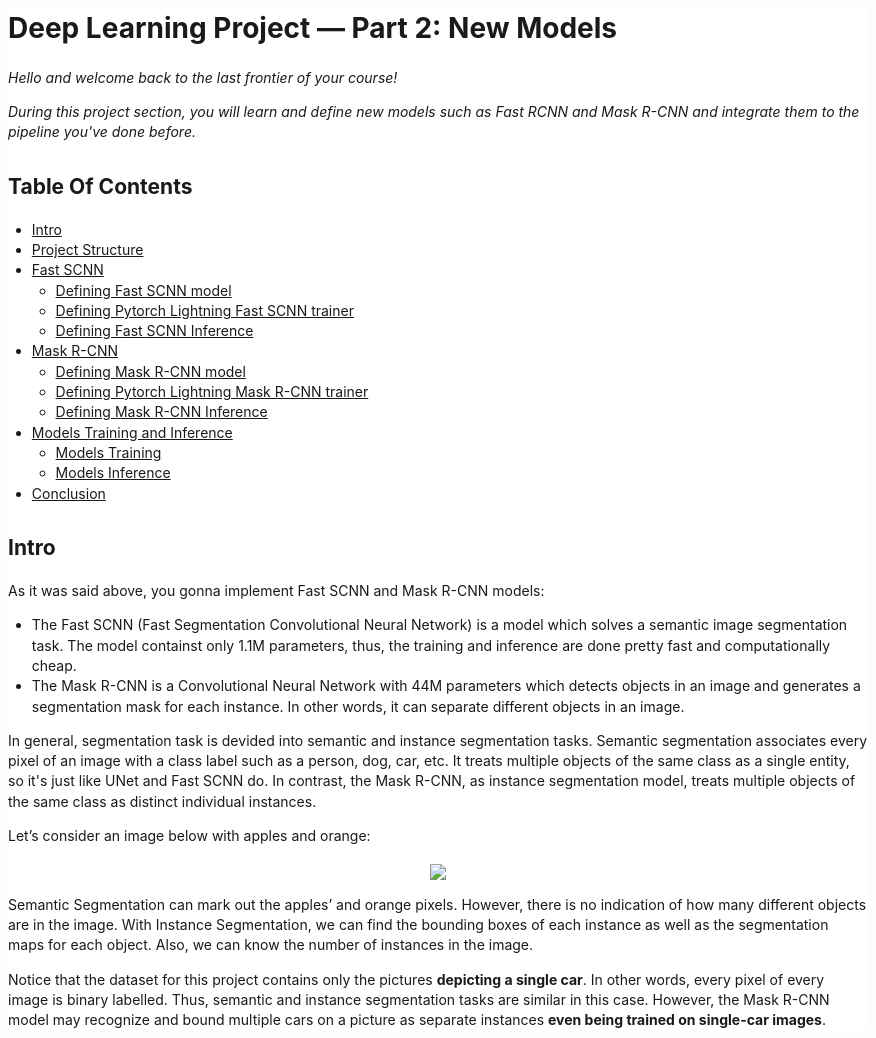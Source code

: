 # Deep Learning Project &mdash; Part 2: New Models
*Hello and welcome back to the last frontier of your course!*

*During this project section, you will learn and define new models such as Fast RCNN and Mask R-CNN and integrate them to the pipeline you've done before.*

## Table Of Contents
-  [Intro](#intro)
-  [Project Structure](#project-structure)
-  [Fast SCNN](#fast-scnn)
    -  [Defining Fast SCNN model](#defining-fast-scnn-model)
    -  [Defining Pytorch Lightning Fast SCNN trainer](#defining-pytorch-lightning-fast-scnn-trainer)
    -  [Defining Fast SCNN Inference](#defining-fast-scnn-inference)
-  [Mask R-CNN](#mask-r-cnn)
    -  [Defining Mask R-CNN model](#defining-mask-r-cnn-model)
    -  [Defining Pytorch Lightning Mask R-CNN trainer](#defining-pytorch-lightning-mask-r-cnn-trainer)
    -  [Defining Mask R-CNN Inference](#defining-mask-r-cnn-inference)
-  [Models Training and Inference](#models-training-and-inference)
    -   [Models Training](#models-training)
    -   [Models Inference](#models-inference)
-  [Conclusion](#conclusion)

## Intro

As it was said above, you gonna implement Fast SCNN and Mask R-CNN models:
- The Fast SCNN (Fast Segmentation Convolutional Neural Network) is a model which solves a semantic image segmentation task. The model containst only 1.1M parameters, thus, the training and inference are done pretty fast and computationally cheap.
- The Mask R-CNN is a Convolutional Neural Network with 44M parameters which detects objects in an image and generates a segmentation mask for each instance. In other words, it can separate different objects in an image.

In general, segmentation task is devided into semantic and instance segmentation tasks. Semantic segmentation associates every pixel of an image with a class label such as a person, dog, car, etc. It treats multiple objects of the same class as a single entity, so it's just like UNet and Fast SCNN do. In contrast, the Mask R-CNN, as instance segmentation model, treats multiple objects of the same class as distinct individual instances.

Let’s consider an image below with apples and orange:

<div align="center">
    <img align="center" src="https://dru.fra1.digitaloceanspaces.com/DL_pytorch/static/9_deep_learning/deep_learning_project_p2/img/segm_masks.png">
</div>


Semantic Segmentation can mark out the apples’ and orange pixels. However, there is no indication of how many different objects are in the image. With Instance Segmentation, we can find the bounding boxes of each instance as well as the segmentation maps for each object. Also, we can know the number of instances in the image. 

Notice that the dataset for this project contains only the pictures **depicting a single car**. In other words, every pixel of every image is binary labelled. Thus, semantic and instance segmentation tasks are similar in this case. However, the Mask R-CNN model may recognize and bound multiple cars on a picture as separate instances **even being trained on single-car images**. 
